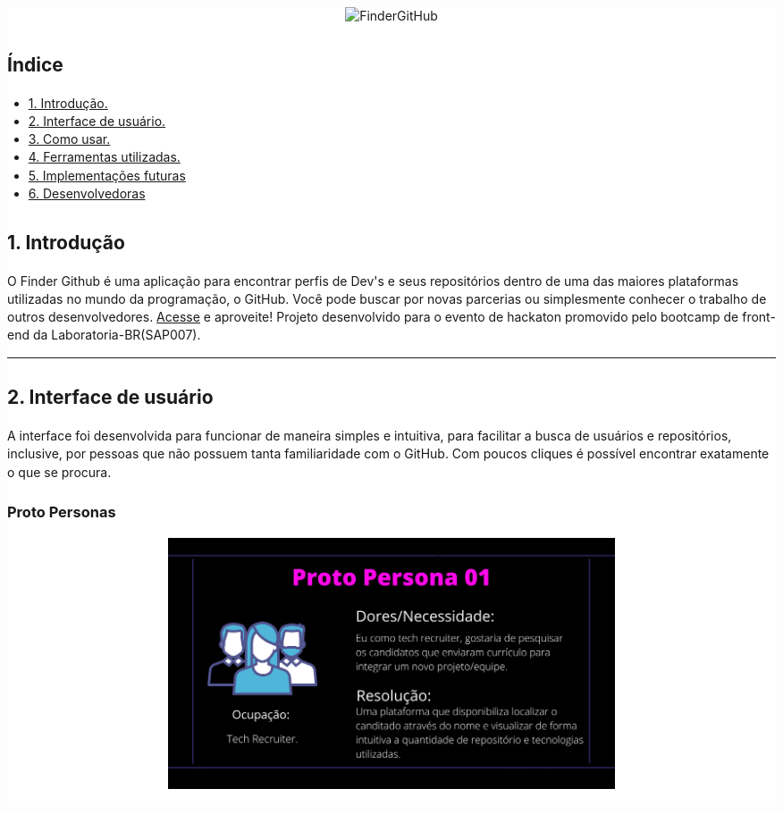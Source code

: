 
<div align="center">
<img src='https://user-images.githubusercontent.com/97405991/176543493-17bf5c88-0528-4fce-a28d-ec557f936238.gif' alt="FinderGitHub"  width="300"></a> 
</div>


## Índice

* [1. Introdução.](#1-introdução)
* [2. Interface de usuário.](#2-interface-de-usuário)
* [3. Como usar.](#3-como-usar)
* [4. Ferramentas utilizadas.](#4-ferramentas-utilizadas)
* [5. Implementações futuras](#5-implementações-futuras)
* [6. Desenvolvedoras ](#5-desenvolvedoras)




## 1. Introdução
O Finder Github é uma aplicação para encontrar perfis de Dev's e seus repositórios dentro de uma das maiores plataformas utilizadas no mundo da programação, o GitHub. Você pode buscar por novas parcerias ou simplesmente conhecer o trabalho de outros desenvolvedores. [Acesse](https://sap007-tf-elo.vercel.app/) e aproveite! 
Projeto desenvolvido para o evento de hackaton promovido pelo bootcamp de front-end da Laboratoria-BR(SAP007).


---
## 2. Interface de usuário
A interface foi desenvolvida para funcionar de maneira simples e intuitiva, para facilitar a busca de usuários e repositórios, inclusive, por pessoas que não possuem tanta familiaridade com o GitHub. Com poucos cliques é possível encontrar exatamente o que se procura. 

### Proto Personas

<div align="center">
  <img src='./src/img/protop2.svg' align="center" alt="protopersona1"  width="500px"> 
</div>
<br>
<div align="center">